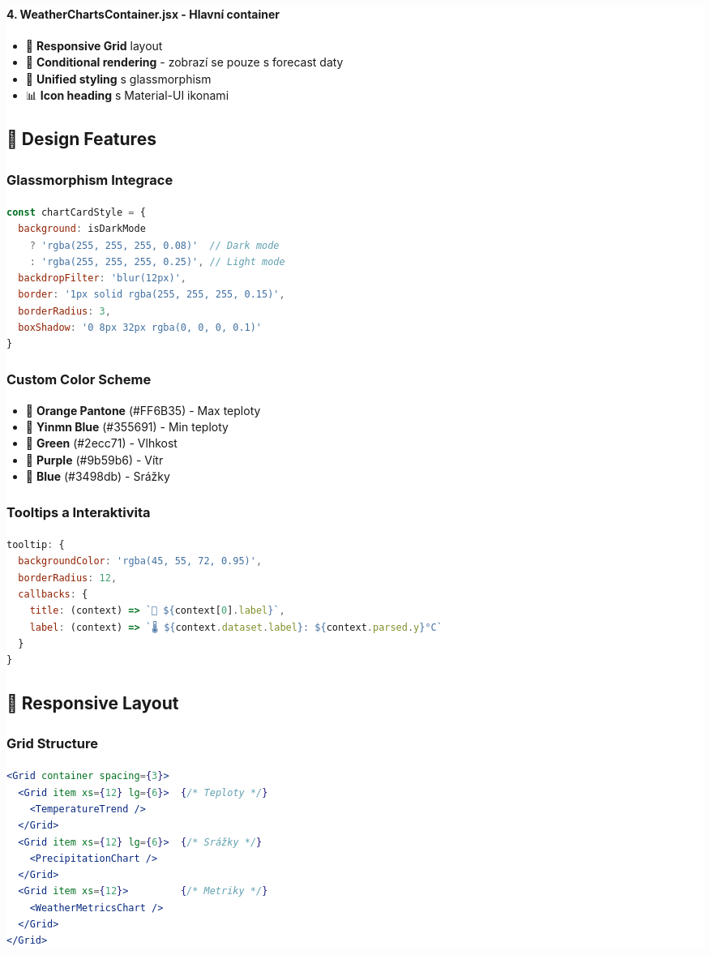 #### 4. **WeatherChartsContainer.jsx** - Hlavní container
- 📱 **Responsive Grid** layout
- 🎯 **Conditional rendering** - zobrazí se pouze s forecast daty
- 🎨 **Unified styling** s glassmorphism
- 📊 **Icon heading** s Material-UI ikonami

## 🎨 Design Features

### Glassmorphism Integrace
```jsx
const chartCardStyle = {
  background: isDarkMode 
    ? 'rgba(255, 255, 255, 0.08)'  // Dark mode
    : 'rgba(255, 255, 255, 0.25)', // Light mode
  backdropFilter: 'blur(12px)',
  border: '1px solid rgba(255, 255, 255, 0.15)',
  borderRadius: 3,
  boxShadow: '0 8px 32px rgba(0, 0, 0, 0.1)'
}
```

### Custom Color Scheme
- 🧡 **Orange Pantone** (#FF6B35) - Max teploty
- 🔵 **Yinmn Blue** (#355691) - Min teploty
- 💚 **Green** (#2ecc71) - Vlhkost
- 💜 **Purple** (#9b59b6) - Vítr
- 💙 **Blue** (#3498db) - Srážky

### Tooltips a Interaktivita
```jsx
tooltip: {
  backgroundColor: 'rgba(45, 55, 72, 0.95)',
  borderRadius: 12,
  callbacks: {
    title: (context) => `📅 ${context[0].label}`,
    label: (context) => `🌡️ ${context.dataset.label}: ${context.parsed.y}°C`
  }
}
```

## 📱 Responsive Layout

### Grid Structure
```jsx
<Grid container spacing={3}>
  <Grid item xs={12} lg={6}>  {/* Teploty */}
    <TemperatureTrend />
  </Grid>
  <Grid item xs={12} lg={6}>  {/* Srážky */}
    <PrecipitationChart />
  </Grid>
  <Grid item xs={12}>         {/* Metriky */}
    <WeatherMetricsChart />
  </Grid>
</Grid>
```
